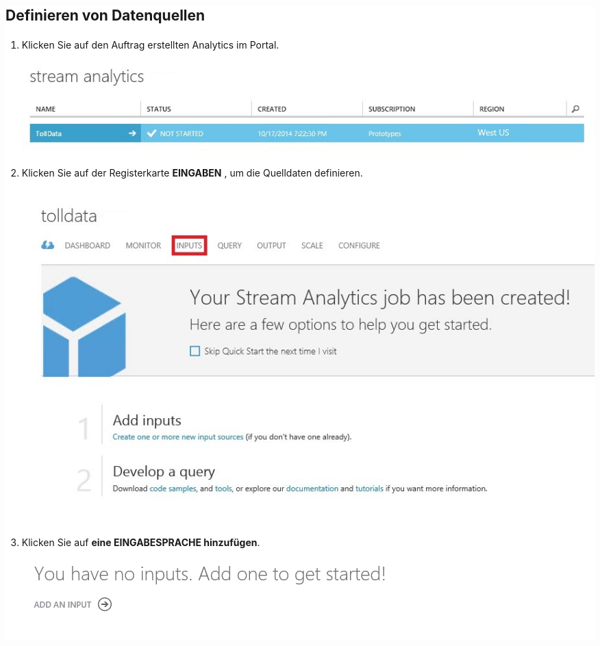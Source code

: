 ## <a name="define-input-sources"></a>Definieren von Datenquellen

1. Klicken Sie auf den Auftrag erstellten Analytics im Portal.

    ![Screenshot des Projekts Analytics im Portal](media/stream-analytics-build-an-iot-solution-using-stream-analytics/image23.jpg)

2. Klicken Sie auf der Registerkarte **EINGABEN** , um die Quelldaten definieren.

    ![Die Registerkarte Eingaben](media/stream-analytics-build-an-iot-solution-using-stream-analytics/image24.jpg)

3. Klicken Sie auf **eine EINGABESPRACHE hinzufügen**.

    ![Hinzufügen einer Eingabesprache option](media/stream-analytics-build-an-iot-solution-using-stream-analytics/image25.png)
